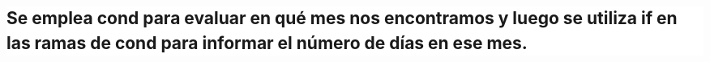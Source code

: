 ## Se emplea cond para evaluar en qué mes nos encontramos y luego se utiliza if en las ramas de cond para informar el número de días en ese mes.